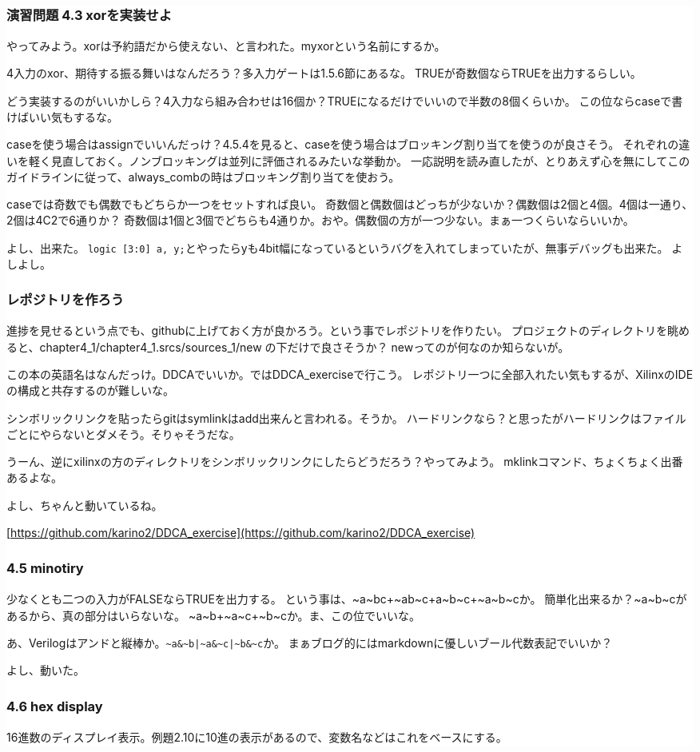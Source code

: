 ### 演習問題 4.3 xorを実装せよ

やってみよう。xorは予約語だから使えない、と言われた。myxorという名前にするか。

4入力のxor、期待する振る舞いはなんだろう？多入力ゲートは1.5.6節にあるな。
TRUEが奇数個ならTRUEを出力するらしい。

どう実装するのがいいかしら？4入力なら組み合わせは16個か？TRUEになるだけでいいので半数の8個くらいか。
この位ならcaseで書けばいい気もするな。

caseを使う場合はassignでいいんだっけ？4.5.4を見ると、caseを使う場合はブロッキング割り当てを使うのが良さそう。
それぞれの違いを軽く見直しておく。ノンブロッキングは並列に評価されるみたいな挙動か。
一応説明を読み直したが、とりあえず心を無にしてこのガイドラインに従って、always_combの時はブロッキング割り当てを使おう。

caseでは奇数でも偶数でもどちらか一つをセットすれば良い。
奇数個と偶数個はどっちが少ないか？偶数個は2個と4個。4個は一通り、2個は4C2で6通りか？
奇数個は1個と3個でどちらも4通りか。おや。偶数個の方が一つ少ない。まぁ一つくらいならいいか。

よし、出来た。
`logic [3:0] a, y;`とやったらyも4bit幅になっているというバグを入れてしまっていたが、無事デバッグも出来た。
よしよし。

### レポジトリを作ろう

進捗を見せるという点でも、githubに上げておく方が良かろう。という事でレポジトリを作りたい。
プロジェクトのディレクトリを眺めると、chapter4_1/chapter4_1.srcs/sources_1/new の下だけで良さそうか？
newってのが何なのか知らないが。

この本の英語名はなんだっけ。DDCAでいいか。ではDDCA_exerciseで行こう。
レポジトリ一つに全部入れたい気もするが、XilinxのIDEの構成と共存するのが難しいな。

シンボリックリンクを貼ったらgitはsymlinkはadd出来んと言われる。そうか。
ハードリンクなら？と思ったがハードリンクはファイルごとにやらないとダメそう。そりゃそうだな。

うーん、逆にxilinxの方のディレクトリをシンボリックリンクにしたらどうだろう？やってみよう。
mklinkコマンド、ちょくちょく出番あるよな。

よし、ちゃんと動いているね。

[https://github.com/karino2/DDCA_exercise](https://github.com/karino2/DDCA_exercise)


### 4.5 minotiry

少なくとも二つの入力がFALSEならTRUEを出力する。
という事は、~a~bc+~ab~c+a~b~c+~a~b~cか。
簡単化出来るか？~a~b~cがあるから、真の部分はいらないな。
~a~b+~a~c+~b~cか。ま、この位でいいな。

あ、Verilogはアンドと縦棒か。`~a&~b|~a&~c|~b&~c`か。
まぁブログ的にはmarkdownに優しいブール代数表記でいいか？

よし、動いた。

### 4.6 hex display

16進数のディスプレイ表示。例題2.10に10進の表示があるので、変数名などはこれをベースにする。

